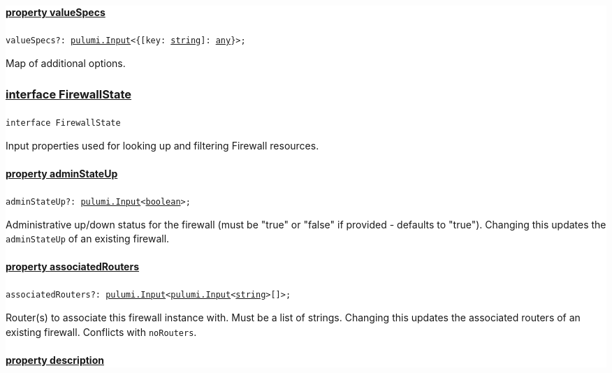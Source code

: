 <h4 class="pdoc-member-header" id="FirewallArgs-valueSpecs">
<a class="pdoc-child-name" href="https://github.com/pulumi/pulumi-openstack/blob/51f1af1086e939361ea683e4fcb4426da1441985/sdk/nodejs/firewall/firewall.ts#L279">property <b>valueSpecs</b></a>
</h4>

<pre class="highlight"><code><span class='kd'></span>valueSpecs?: <a href='/docs/reference/pkg/nodejs/pulumi/pulumi/#Input'>pulumi.Input</a>&lt;{[key: <span class='kd'><a href='https://developer.mozilla.org/en-US/docs/Web/JavaScript/Reference/Global_Objects/String'>string</a></span>]: <span class='kd'><a href='https://www.typescriptlang.org/docs/handbook/basic-types.html#any'>any</a></span>}&gt;;</code></pre>

Map of additional options.

<h3 class="pdoc-module-header" id="FirewallState" data-link-title="FirewallState">
    <a href="https://github.com/pulumi/pulumi-openstack/blob/51f1af1086e939361ea683e4fcb4426da1441985/sdk/nodejs/firewall/firewall.ts#L173">
        interface <strong>FirewallState</strong>
    </a>
</h3>

<pre class="highlight"><code><span class='kr'>interface</span> <span class='nx'>FirewallState</span></code></pre>

Input properties used for looking up and filtering Firewall resources.

<h4 class="pdoc-member-header" id="FirewallState-adminStateUp">
<a class="pdoc-child-name" href="https://github.com/pulumi/pulumi-openstack/blob/51f1af1086e939361ea683e4fcb4426da1441985/sdk/nodejs/firewall/firewall.ts#L179">property <b>adminStateUp</b></a>
</h4>

<pre class="highlight"><code><span class='kd'></span>adminStateUp?: <a href='/docs/reference/pkg/nodejs/pulumi/pulumi/#Input'>pulumi.Input</a>&lt;<span class='kd'><a href='https://developer.mozilla.org/en-US/docs/Web/JavaScript/Reference/Global_Objects/Boolean'>boolean</a></span>&gt;;</code></pre>

Administrative up/down status for the firewall
(must be "true" or "false" if provided - defaults to "true").
Changing this updates the `adminStateUp` of an existing firewall.

<h4 class="pdoc-member-header" id="FirewallState-associatedRouters">
<a class="pdoc-child-name" href="https://github.com/pulumi/pulumi-openstack/blob/51f1af1086e939361ea683e4fcb4426da1441985/sdk/nodejs/firewall/firewall.ts#L185">property <b>associatedRouters</b></a>
</h4>

<pre class="highlight"><code><span class='kd'></span>associatedRouters?: <a href='/docs/reference/pkg/nodejs/pulumi/pulumi/#Input'>pulumi.Input</a>&lt;<a href='/docs/reference/pkg/nodejs/pulumi/pulumi/#Input'>pulumi.Input</a>&lt;<span class='kd'><a href='https://developer.mozilla.org/en-US/docs/Web/JavaScript/Reference/Global_Objects/String'>string</a></span>&gt;[]&gt;;</code></pre>

Router(s) to associate this firewall instance
with. Must be a list of strings. Changing this updates the associated routers
of an existing firewall. Conflicts with `noRouters`.

<h4 class="pdoc-member-header" id="FirewallState-description">
<a class="pdoc-child-name" href="https://github.com/pulumi/pulumi-openstack/blob/51f1af1086e939361ea683e4fcb4426da1441985/sdk/nodejs/firewall/firewall.ts#L190">property <b>description</b></a>
</h4>
